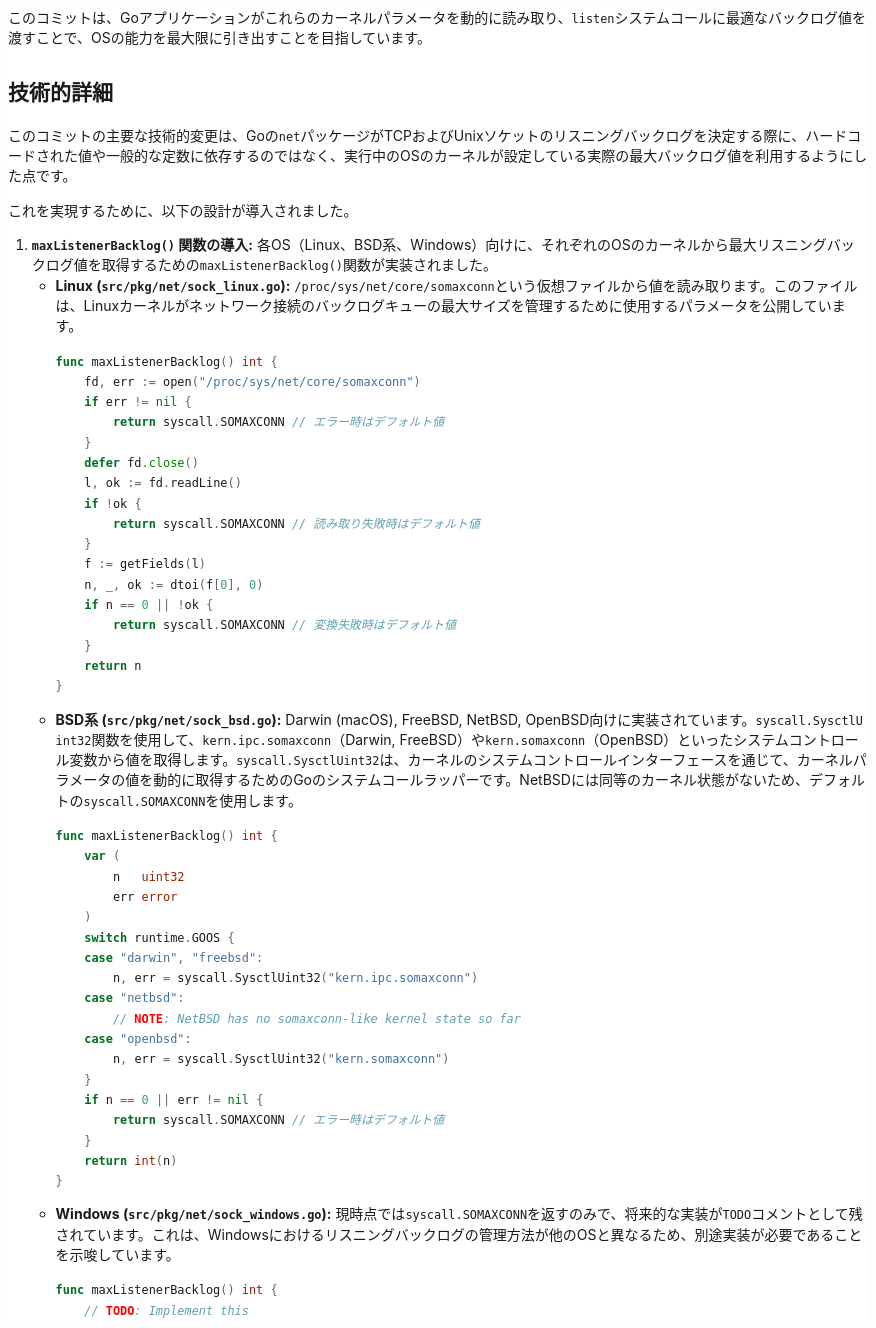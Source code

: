 このコミットは、Goアプリケーションがこれらのカーネルパラメータを動的に読み取り、`listen`システムコールに最適なバックログ値を渡すことで、OSの能力を最大限に引き出すことを目指しています。

## 技術的詳細

このコミットの主要な技術的変更は、Goの`net`パッケージがTCPおよびUnixソケットのリスニングバックログを決定する際に、ハードコードされた値や一般的な定数に依存するのではなく、実行中のOSのカーネルが設定している実際の最大バックログ値を利用するようにした点です。

これを実現するために、以下の設計が導入されました。

1.  **`maxListenerBacklog()` 関数の導入:**
    各OS（Linux、BSD系、Windows）向けに、それぞれのOSのカーネルから最大リスニングバックログ値を取得するための`maxListenerBacklog()`関数が実装されました。
    *   **Linux (`src/pkg/net/sock_linux.go`):**
        `/proc/sys/net/core/somaxconn`という仮想ファイルから値を読み取ります。このファイルは、Linuxカーネルがネットワーク接続のバックログキューの最大サイズを管理するために使用するパラメータを公開しています。
        ```go
        func maxListenerBacklog() int {
            fd, err := open("/proc/sys/net/core/somaxconn")
            if err != nil {
                return syscall.SOMAXCONN // エラー時はデフォルト値
            }
            defer fd.close()
            l, ok := fd.readLine()
            if !ok {
                return syscall.SOMAXCONN // 読み取り失敗時はデフォルト値
            }
            f := getFields(l)
            n, _, ok := dtoi(f[0], 0)
            if n == 0 || !ok {
                return syscall.SOMAXCONN // 変換失敗時はデフォルト値
            }
            return n
        }
        ```
    *   **BSD系 (`src/pkg/net/sock_bsd.go`):**
        Darwin (macOS), FreeBSD, NetBSD, OpenBSD向けに実装されています。`syscall.SysctlUint32`関数を使用して、`kern.ipc.somaxconn`（Darwin, FreeBSD）や`kern.somaxconn`（OpenBSD）といったシステムコントロール変数から値を取得します。`syscall.SysctlUint32`は、カーネルのシステムコントロールインターフェースを通じて、カーネルパラメータの値を動的に取得するためのGoのシステムコールラッパーです。NetBSDには同等のカーネル状態がないため、デフォルトの`syscall.SOMAXCONN`を使用します。
        ```go
        func maxListenerBacklog() int {
            var (
                n   uint32
                err error
            )
            switch runtime.GOOS {
            case "darwin", "freebsd":
                n, err = syscall.SysctlUint32("kern.ipc.somaxconn")
            case "netbsd":
                // NOTE: NetBSD has no somaxconn-like kernel state so far
            case "openbsd":
                n, err = syscall.SysctlUint32("kern.somaxconn")
            }
            if n == 0 || err != nil {
                return syscall.SOMAXCONN // エラー時はデフォルト値
            }
            return int(n)
        }
        ```
    *   **Windows (`src/pkg/net/sock_windows.go`):**
        現時点では`syscall.SOMAXCONN`を返すのみで、将来的な実装が`TODO`コメントとして残されています。これは、Windowsにおけるリスニングバックログの管理方法が他のOSと異なるため、別途実装が必要であることを示唆しています。
        ```go
        func maxListenerBacklog() int {
            // TODO: Implement this